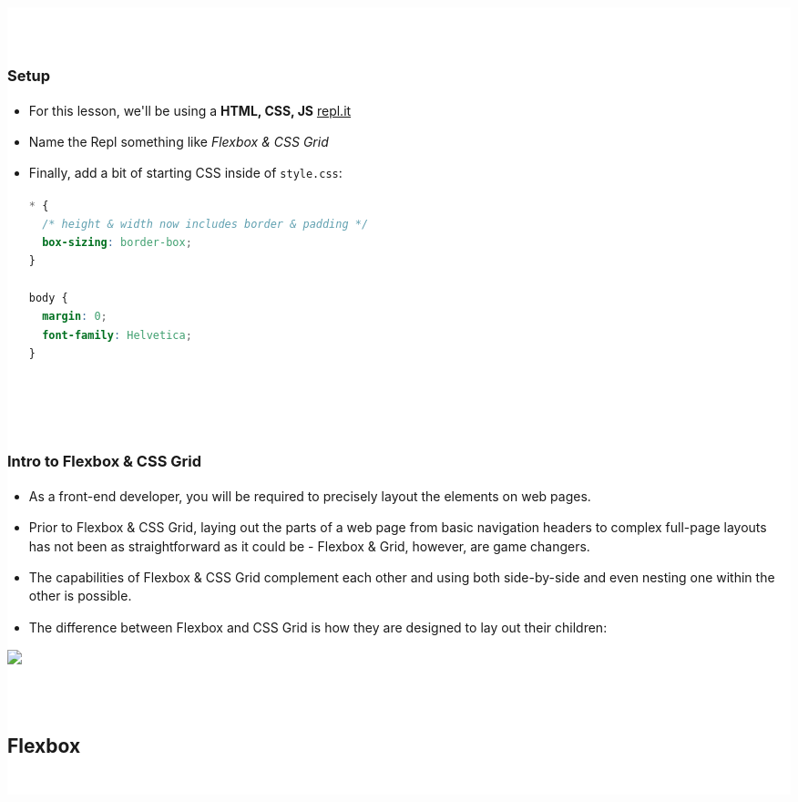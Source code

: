 <br>
<br>



### Setup

- For this lesson, we'll be using a **HTML, CSS, JS** [repl.it](https://repl.it)

- Name the Repl something like _Flexbox & CSS Grid_

- Finally, add a bit of starting CSS inside of `style.css`:

	```css
	* {
	  /* height & width now includes border & padding */
	  box-sizing: border-box;
	}
	
	body {
	  margin: 0;
	  font-family: Helvetica;
	}
	```

<br>
<br>
<br>



### Intro to Flexbox & CSS Grid


- As a front-end developer, you will be required to precisely layout the elements on web pages.

- Prior to Flexbox & CSS Grid, laying out the parts of a web page from basic navigation headers to complex full-page layouts has not been as straightforward as it could be - Flexbox & Grid, however, are game changers.

- The capabilities of Flexbox & CSS Grid complement each other and using both side-by-side and even nesting one within the other is possible.

- The difference between Flexbox and CSS Grid is how they are designed to lay out their children:

<img src="https://i.imgur.com/2ie45ct.png">


<br>
<br>
<br>



## Flexbox


<br>

